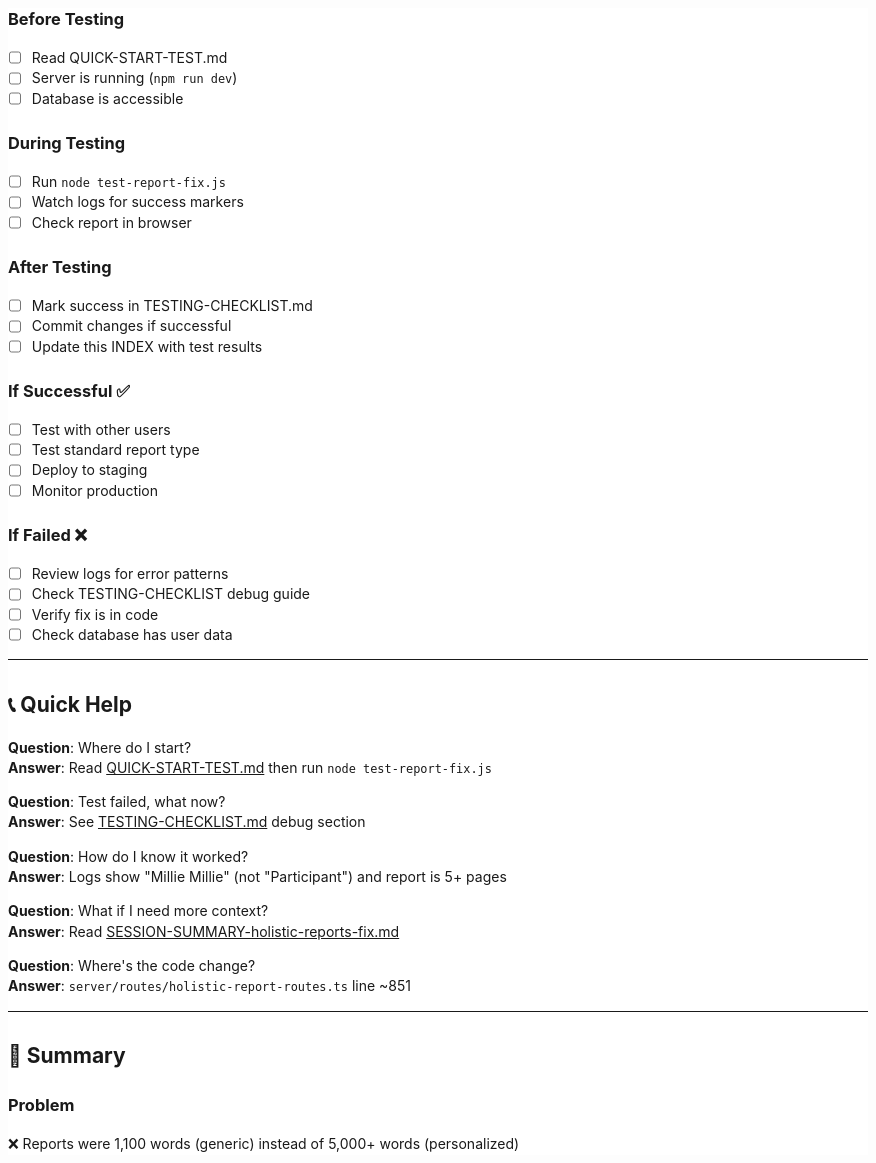 ### Before Testing
- [ ] Read QUICK-START-TEST.md
- [ ] Server is running (`npm run dev`)
- [ ] Database is accessible

### During Testing
- [ ] Run `node test-report-fix.js`
- [ ] Watch logs for success markers
- [ ] Check report in browser

### After Testing
- [ ] Mark success in TESTING-CHECKLIST.md
- [ ] Commit changes if successful
- [ ] Update this INDEX with test results

### If Successful ✅
- [ ] Test with other users
- [ ] Test standard report type
- [ ] Deploy to staging
- [ ] Monitor production

### If Failed ❌
- [ ] Review logs for error patterns
- [ ] Check TESTING-CHECKLIST debug guide
- [ ] Verify fix is in code
- [ ] Check database has user data

---

## 📞 Quick Help

**Question**: Where do I start?  
**Answer**: Read [QUICK-START-TEST.md](QUICK-START-TEST.md) then run `node test-report-fix.js`

**Question**: Test failed, what now?  
**Answer**: See [TESTING-CHECKLIST.md](TESTING-CHECKLIST.md) debug section

**Question**: How do I know it worked?  
**Answer**: Logs show "Millie Millie" (not "Participant") and report is 5+ pages

**Question**: What if I need more context?  
**Answer**: Read [SESSION-SUMMARY-holistic-reports-fix.md](SESSION-SUMMARY-holistic-reports-fix.md)

**Question**: Where's the code change?  
**Answer**: `server/routes/holistic-report-routes.ts` line ~851

---

## 🏁 Summary

### Problem
❌ Reports were 1,100 words (generic) instead of 5,000+ words (personalized)
